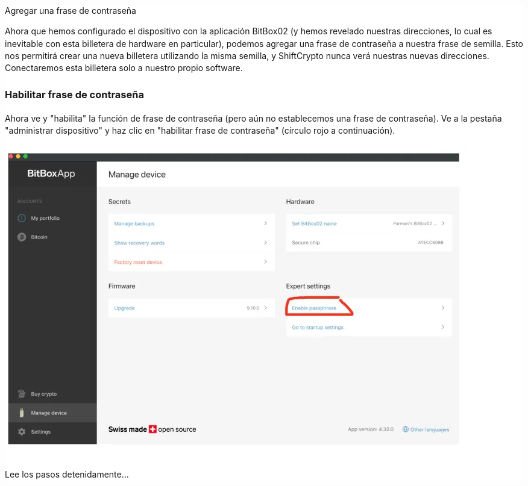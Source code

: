 Agregar una frase de contraseña

Ahora que hemos configurado el dispositivo con la aplicación BitBox02 (y hemos revelado nuestras direcciones, lo cual es inevitable con esta billetera de hardware en particular), podemos agregar una frase de contraseña a nuestra frase de semilla. Esto nos permitirá crear una nueva billetera utilizando la misma semilla, y ShiftCrypto nunca verá nuestras nuevas direcciones. Conectaremos esta billetera solo a nuestro propio software.

### Habilitar frase de contraseña

Ahora ve y "habilita" la función de frase de contraseña (pero aún no establecemos una frase de contraseña). Ve a la pestaña "administrar dispositivo" y haz clic en "habilitar frase de contraseña" (círculo rojo a continuación).

![image](assets/23.webp)

Lee los pasos detenidamente...
